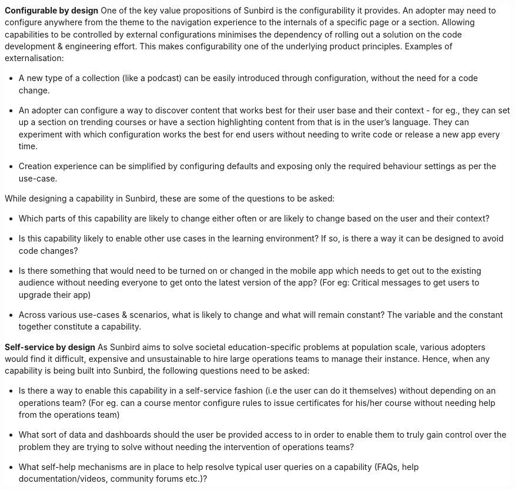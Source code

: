 

 **Configurable by design** One of the key value propositions of Sunbird is the configurability it provides. An adopter may need to configure anywhere from the theme to the navigation experience to the internals of a specific page or a section. Allowing capabilities to be controlled by external configurations minimises the dependency of rolling out a solution on the code development & engineering effort. This makes configurability one of the underlying product principles. Examples of externalisation:


* A new type of a collection (like a podcast) can be easily introduced through configuration, without the need for a code change.


* An adopter can configure a way to discover content that works best for their user base and their context - for eg., they can set up a section on trending courses or have a section highlighting content from that is in the user’s language. They can experiment with which configuration works the best for end users without needing to write code or release a new app every time.


* Creation experience can be simplified by configuring defaults and exposing only the required behaviour settings as per the use-case.



While designing a capability in Sunbird, these are some of the questions to be asked:


* Which parts of this capability are likely to change either often or are likely to change based on the user and their context?


* Is this capability likely to enable other use cases in the learning environment? If so, is there a way it can be designed to avoid code changes?


* Is there something that would need to be turned on or changed in the mobile app which needs to get out to the existing audience without needing everyone to get onto the latest version of the app? (For eg: Critical messages to get users to upgrade their app)


* Across various use-cases & scenarios, what is likely to change and what will remain constant? The variable and the constant together constitute a capability.



 **Self-service by design** As Sunbird aims to solve societal education-specific problems at population scale, various adopters would find it difficult, expensive and unsustainable to hire large operations teams to manage their instance. Hence, when any capability is being built into Sunbird, the following questions need to be asked:


* Is there a way to enable this capability in a self-service fashion (i.e the user can do it themselves) without depending on an operations team? (For eg. can a course mentor configure rules to issue certificates for his/her course without needing help from the operations team)


* What sort of data and dashboards should the user be provided access to in order to enable them to truly gain control over the problem they are trying to solve without needing the intervention of operations teams?


* What self-help mechanisms are in place to help resolve typical user queries on a capability (FAQs, help documentation/videos, community forums etc.)?
